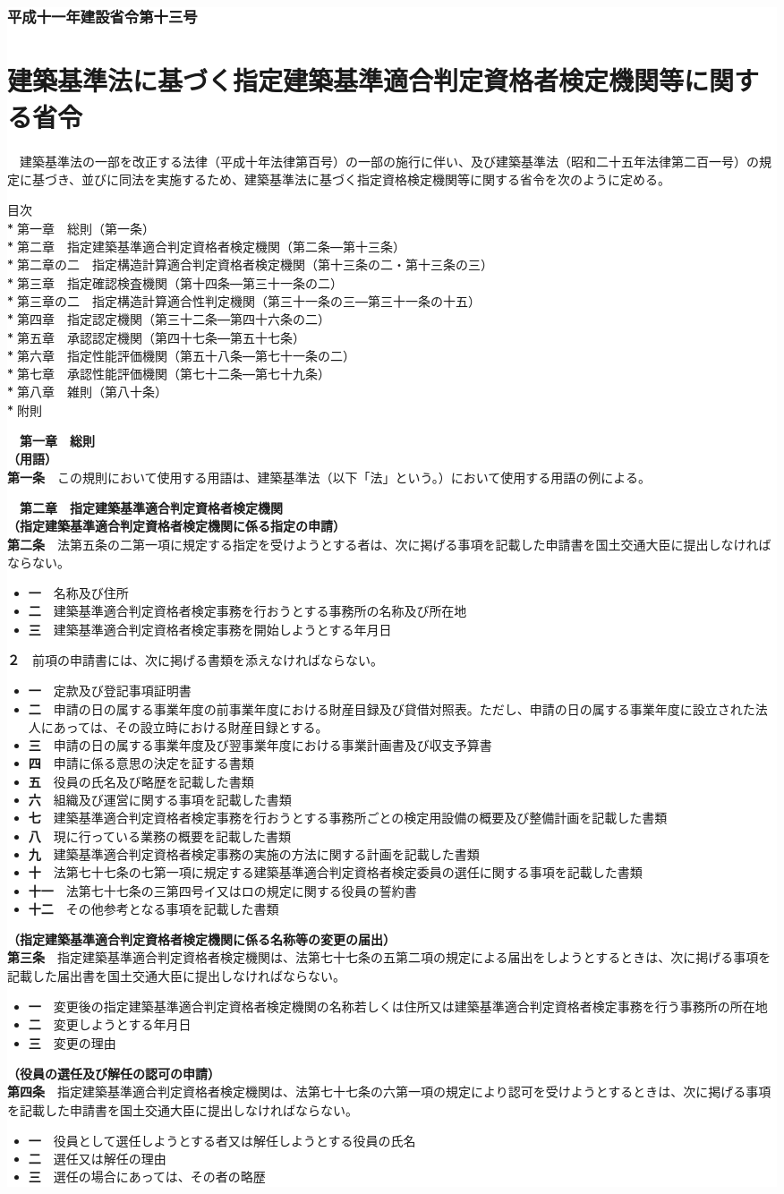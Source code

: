 ### 平成十一年建設省令第十三号  
# 建築基準法に基づく指定建築基準適合判定資格者検定機関等に関する省令  
　建築基準法の一部を改正する法律（平成十年法律第百号）の一部の施行に伴い、及び建築基準法（昭和二十五年法律第二百一号）の規定に基づき、並びに同法を実施するため、建築基準法に基づく指定資格検定機関等に関する省令を次のように定める。  
  
目次  
	* 第一章　総則（第一条）  
	* 第二章　指定建築基準適合判定資格者検定機関（第二条―第十三条）  
	* 第二章の二　指定構造計算適合判定資格者検定機関（第十三条の二・第十三条の三）  
	* 第三章　指定確認検査機関（第十四条―第三十一条の二）  
	* 第三章の二　指定構造計算適合性判定機関（第三十一条の三―第三十一条の十五）  
	* 第四章　指定認定機関（第三十二条―第四十六条の二）  
	* 第五章　承認認定機関（第四十七条―第五十七条）  
	* 第六章　指定性能評価機関（第五十八条―第七十一条の二）  
	* 第七章　承認性能評価機関（第七十二条―第七十九条）  
	* 第八章　雑則（第八十条）  
	* 附則  
  
&emsp;**第一章　総則**  
**（用語）**  
**第一条**　この規則において使用する用語は、建築基準法（以下「法」という。）において使用する用語の例による。  
  
&emsp;**第二章　指定建築基準適合判定資格者検定機関**  
**（指定建築基準適合判定資格者検定機関に係る指定の申請）**  
**第二条**　法第五条の二第一項に規定する指定を受けようとする者は、次に掲げる事項を記載した申請書を国土交通大臣に提出しなければならない。  
* **一**　名称及び住所  
* **二**　建築基準適合判定資格者検定事務を行おうとする事務所の名称及び所在地  
* **三**　建築基準適合判定資格者検定事務を開始しようとする年月日  
  
**２**　前項の申請書には、次に掲げる書類を添えなければならない。  
* **一**　定款及び登記事項証明書  
* **二**　申請の日の属する事業年度の前事業年度における財産目録及び貸借対照表。ただし、申請の日の属する事業年度に設立された法人にあっては、その設立時における財産目録とする。  
* **三**　申請の日の属する事業年度及び翌事業年度における事業計画書及び収支予算書  
* **四**　申請に係る意思の決定を証する書類  
* **五**　役員の氏名及び略歴を記載した書類  
* **六**　組織及び運営に関する事項を記載した書類  
* **七**　建築基準適合判定資格者検定事務を行おうとする事務所ごとの検定用設備の概要及び整備計画を記載した書類  
* **八**　現に行っている業務の概要を記載した書類  
* **九**　建築基準適合判定資格者検定事務の実施の方法に関する計画を記載した書類  
* **十**　法第七十七条の七第一項に規定する建築基準適合判定資格者検定委員の選任に関する事項を記載した書類  
* **十一**　法第七十七条の三第四号イ又はロの規定に関する役員の誓約書  
* **十二**　その他参考となる事項を記載した書類  
  
**（指定建築基準適合判定資格者検定機関に係る名称等の変更の届出）**  
**第三条**　指定建築基準適合判定資格者検定機関は、法第七十七条の五第二項の規定による届出をしようとするときは、次に掲げる事項を記載した届出書を国土交通大臣に提出しなければならない。  
* **一**　変更後の指定建築基準適合判定資格者検定機関の名称若しくは住所又は建築基準適合判定資格者検定事務を行う事務所の所在地  
* **二**　変更しようとする年月日  
* **三**　変更の理由  
  
**（役員の選任及び解任の認可の申請）**  
**第四条**　指定建築基準適合判定資格者検定機関は、法第七十七条の六第一項の規定により認可を受けようとするときは、次に掲げる事項を記載した申請書を国土交通大臣に提出しなければならない。  
* **一**　役員として選任しようとする者又は解任しようとする役員の氏名  
* **二**　選任又は解任の理由  
* **三**　選任の場合にあっては、その者の略歴  
  